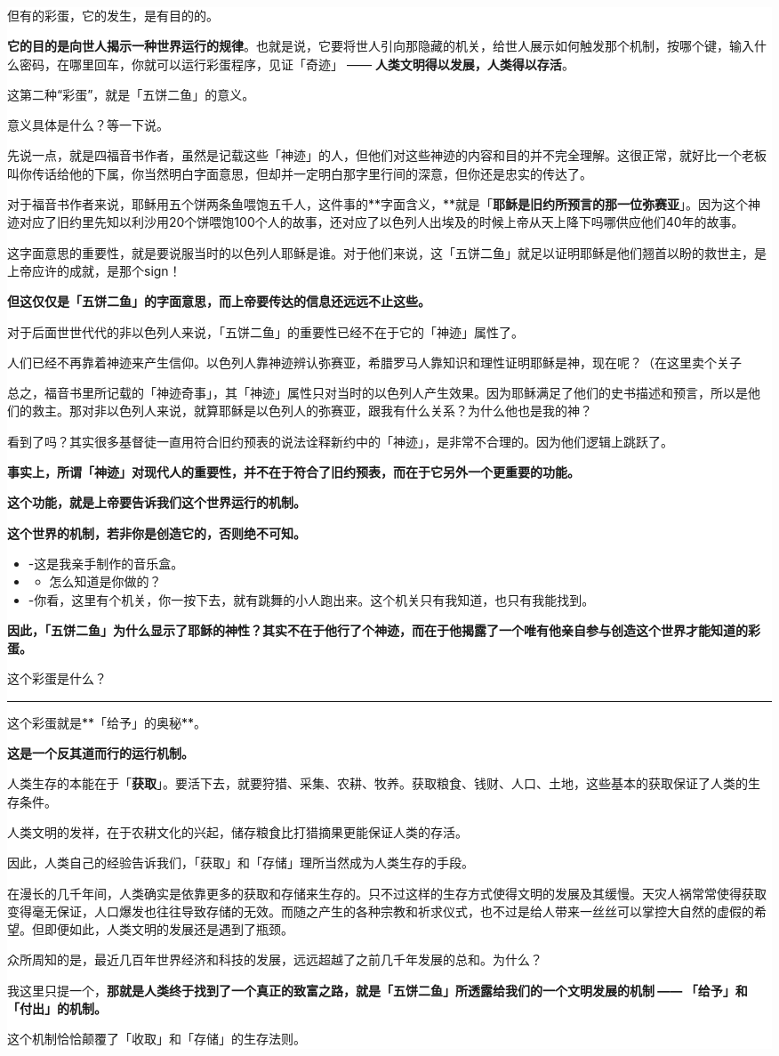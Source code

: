 但有的彩蛋，它的发生，是有目的的。

**它的目的是向世人揭示一种世界运行的规律**。也就是说，它要将世人引向那隐藏的机关，给世人展示如何触发那个机制，按哪个键，输入什么密码，在哪里回车，你就可以运行彩蛋程序，见证「奇迹」 —— **人类文明得以发展，人类得以存活**。

这第二种“彩蛋”，就是「五饼二鱼」的意义。

意义具体是什么？等一下说。

先说一点，就是四福音书作者，虽然是记载这些「神迹」的人，但他们对这些神迹的内容和目的并不完全理解。这很正常，就好比一个老板叫你传话给他的下属，你当然明白字面意思，但却并一定明白那字里行间的深意，但你还是忠实的传达了。

对于福音书作者来说，耶稣用五个饼两条鱼喂饱五千人，这件事的**字面含义，**就是「**耶稣是旧约所预言的那一位弥赛亚**」。因为这个神迹对应了旧约里先知以利沙用20个饼喂饱100个人的故事，还对应了以色列人出埃及的时候上帝从天上降下吗哪供应他们40年的故事。

这字面意思的重要性，就是要说服当时的以色列人耶稣是谁。对于他们来说，这「五饼二鱼」就足以证明耶稣是他们翘首以盼的救世主，是上帝应许的成就，是那个sign！

**但这仅仅是「五饼二鱼」的字面意思，而上帝要传达的信息还远远不止这些。**

对于后面世世代代的非以色列人来说，「五饼二鱼」的重要性已经不在于它的「神迹」属性了。

人们已经不再靠着神迹来产生信仰。以色列人靠神迹辨认弥赛亚，希腊罗马人靠知识和理性证明耶稣是神，现在呢？（在这里卖个关子

总之，福音书里所记载的「神迹奇事」，其「神迹」属性只对当时的以色列人产生效果。因为耶稣满足了他们的史书描述和预言，所以是他们的救主。那对非以色列人来说，就算耶稣是以色列人的弥赛亚，跟我有什么关系？为什么他也是我的神？

看到了吗？其实很多基督徒一直用符合旧约预表的说法诠释新约中的「神迹」，是非常不合理的。因为他们逻辑上跳跃了。

**事实上，所谓「神迹」对现代人的重要性，并不在于符合了旧约预表，而在于它另外一个更重要的功能。**

**这个功能，就是上帝要告诉我们这个世界运行的机制。**

**这个世界的机制，若非你是创造它的，否则绝不可知。**

-   -这是我亲手制作的音乐盒。
-   - 怎么知道是你做的？
-   -你看，这里有个机关，你一按下去，就有跳舞的小人跑出来。这个机关只有我知道，也只有我能找到。

**因此，「五饼二鱼」为什么显示了耶稣的神性？其实不在于他行了个神迹，而在于他揭露了一个唯有他亲自参与创造这个世界才能知道的彩蛋。**

这个彩蛋是什么？

---

这个彩蛋就是**「给予」的奥秘**。

**这是一个反其道而行的运行机制。**

人类生存的本能在于「**获取**」。要活下去，就要狩猎、采集、农耕、牧养。获取粮食、钱财、人口、土地，这些基本的获取保证了人类的生存条件。

人类文明的发祥，在于农耕文化的兴起，储存粮食比打猎摘果更能保证人类的存活。

因此，人类自己的经验告诉我们，「获取」和「存储」理所当然成为人类生存的手段。

在漫长的几千年间，人类确实是依靠更多的获取和存储来生存的。只不过这样的生存方式使得文明的发展及其缓慢。天灾人祸常常使得获取变得毫无保证，人口爆发也往往导致存储的无效。而随之产生的各种宗教和祈求仪式，也不过是给人带来一丝丝可以掌控大自然的虚假的希望。但即便如此，人类文明的发展还是遇到了瓶颈。

众所周知的是，最近几百年世界经济和科技的发展，远远超越了之前几千年发展的总和。为什么？

我这里只提一个，**那就是人类终于找到了一个真正的致富之路，就是「五饼二鱼」所透露给我们的一个文明发展的机制 —— 「给予」和「付出」的机制。**

这个机制恰恰颠覆了「收取」和「存储」的生存法则。
